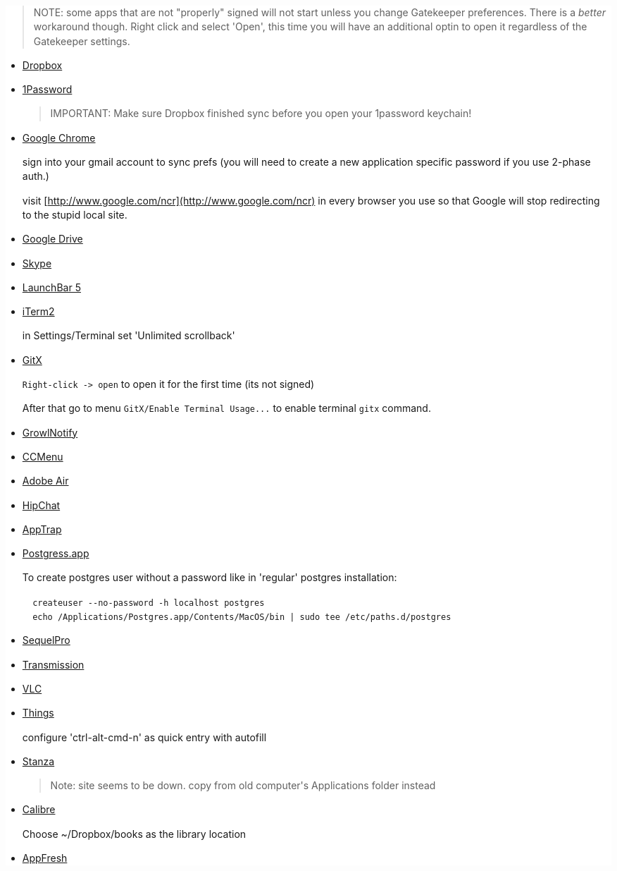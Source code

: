
> NOTE: some apps that are not "properly" signed will not start unless you
> change Gatekeeper preferences. There is a *better* workaround though. Right
> click and select 'Open', this time you will have an additional optin to open
> it regardless of the Gatekeeper settings.

* [Dropbox](https://www.dropbox.com)
* [1Password](https://agilebits.com/onepassword)

  > IMPORTANT: Make sure Dropbox finished sync before you open your 1password keychain!

* [Google Chrome](http://www.google.com/chrome/)

  sign into your gmail account to sync prefs
  (you will need to create a new application specific password if you use 2-phase auth.)

  visit [http://www.google.com/ncr](http://www.google.com/ncr) in every browser
  you use so that Google will stop redirecting to the stupid local site.

* [Google Drive](https://drive.google.com/start)
* [Skype](http://skype.com)
* [LaunchBar 5](http://www.obdev.at/products/launchbar/index.html)
* [iTerm2](http://www.iterm2.com)

  in Settings/Terminal set 'Unlimited scrollback'
* [GitX](http://gitx.laullon.com)

  `Right-click -> open` to open it for the first time (its not signed)

  After that go to menu `GitX/Enable Terminal Usage...` to enable terminal `gitx` command.

* [GrowlNotify](http://growl.info/downloads)
* [CCMenu](http://ccmenu.sourceforge.net)
* [Adobe Air](http://get.adobe.com/air/)
* [HipChat](https://www.hipchat.com)
* [AppTrap](http://onnati.net/apptrap/)
* [Postgress.app](http://postgresapp.com)

  To create postgres user without a password like in 'regular' postgres installation:

        createuser --no-password -h localhost postgres
        echo /Applications/Postgres.app/Contents/MacOS/bin | sudo tee /etc/paths.d/postgres
* [SequelPro](http://www.sequelpro.com)
* [Transmission](http://www.transmissionbt.com)
* [VLC](http://www.videolan.org/)
* [Things](http://culturedcode.com/things/)

  configure 'ctrl-alt-cmd-n' as quick entry with autofill

* [Stanza](http://www.lexcycle.com)

  > Note: site seems to be down. copy from old computer's Applications folder
  > instead

* [Calibre](http://calibre-ebook.com)

  Choose ~/Dropbox/books as the library location

* [AppFresh](http://metaquark.de/appfresh/mac)
